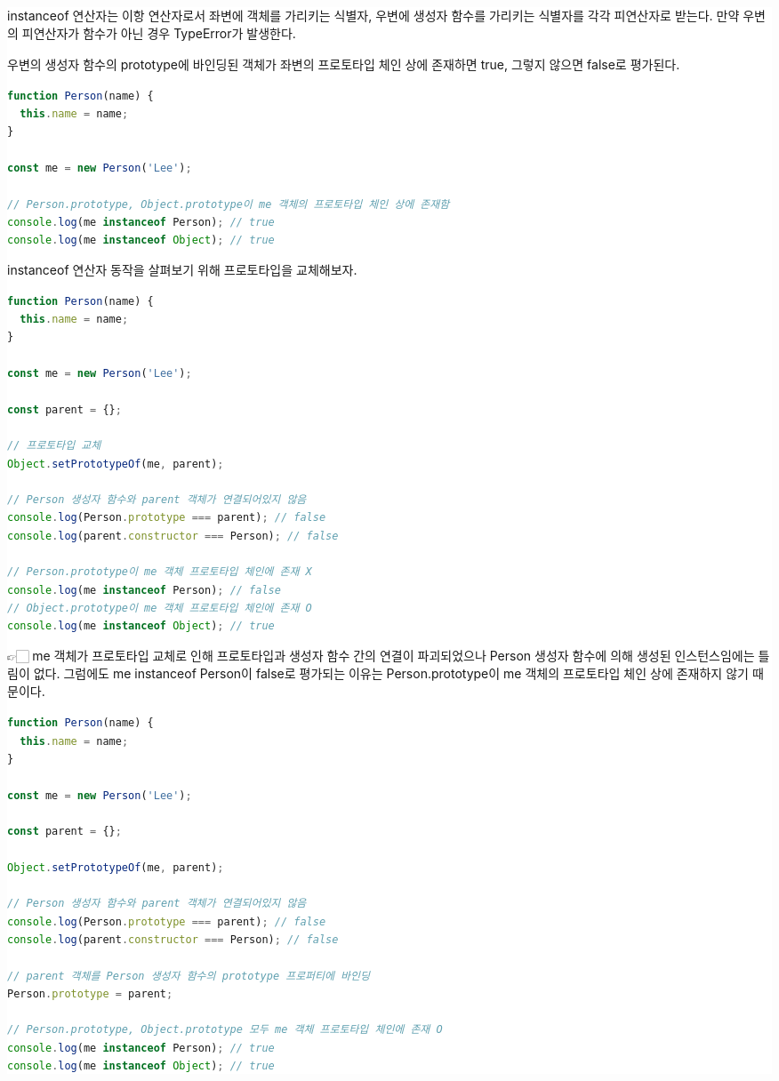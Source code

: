 instanceof 연산자는 이항 연산자로서 좌변에 객체를 가리키는 식별자, 우변에 생성자 함수를 가리키는 식별자를 각각 피연산자로 받는다. 만약 우변의 피연산자가 함수가 아닌 경우 TypeError가 발생한다.

우변의 생성자 함수의 prototype에 바인딩된 객체가 좌변의 프로토타입 체인 상에 존재하면 true, 그렇지 않으면 false로 평가된다.

```javascript
function Person(name) {
  this.name = name;
}

const me = new Person('Lee');

// Person.prototype, Object.prototype이 me 객체의 프로토타입 체인 상에 존재함
console.log(me instanceof Person); // true
console.log(me instanceof Object); // true
```

instanceof 연산자 동작을 살펴보기 위해 프로토타입을 교체해보자.

```javascript
function Person(name) {
  this.name = name;
}

const me = new Person('Lee');

const parent = {};

// 프로토타입 교체
Object.setPrototypeOf(me, parent);

// Person 생성자 함수와 parent 객체가 연결되어있지 않음
console.log(Person.prototype === parent); // false
console.log(parent.constructor === Person); // false

// Person.prototype이 me 객체 프로토타입 체인에 존재 X
console.log(me instanceof Person); // false
// Object.prototype이 me 객체 프로토타입 체인에 존재 O
console.log(me instanceof Object); // true
```

👉🏻 me 객체가 프로토타입 교체로 인해 프로토타입과 생성자 함수 간의 연결이 파괴되었으나 Person 생성자 함수에 의해 생성된 인스턴스임에는 틀림이 없다. 그럼에도 me instanceof Person이 false로 평가되는 이유는 Person.prototype이 me 객체의 프로토타입 체인 상에 존재하지 않기 때문이다.

```javascript
function Person(name) {
  this.name = name;
}

const me = new Person('Lee');

const parent = {};

Object.setPrototypeOf(me, parent);

// Person 생성자 함수와 parent 객체가 연결되어있지 않음
console.log(Person.prototype === parent); // false
console.log(parent.constructor === Person); // false

// parent 객체를 Person 생성자 함수의 prototype 프로퍼티에 바인딩
Person.prototype = parent;

// Person.prototype, Object.prototype 모두 me 객체 프로토타입 체인에 존재 O
console.log(me instanceof Person); // true
console.log(me instanceof Object); // true
```
